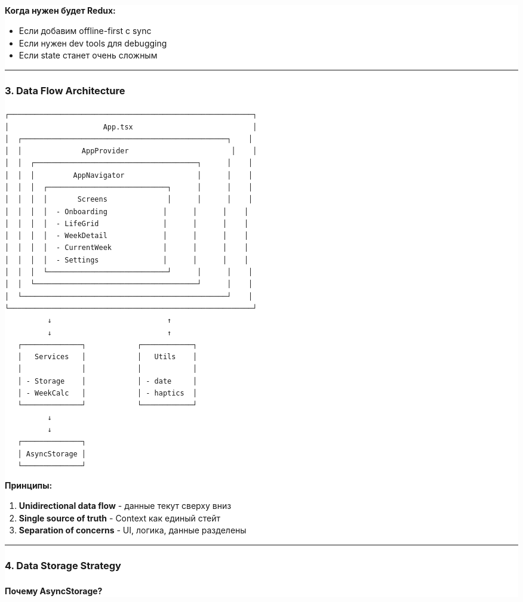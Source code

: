 **Когда нужен будет Redux:**
- Если добавим offline-first с sync
- Если нужен dev tools для debugging
- Если state станет очень сложным

---

### 3. Data Flow Architecture

```
┌─────────────────────────────────────────────────────────┐
│                      App.tsx                            │
│  ┌────────────────────────────────────────────────┐    │
│  │              AppProvider                        │    │
│  │  ┌──────────────────────────────────────┐      │    │
│  │  │         AppNavigator                 │      │    │
│  │  │  ┌────────────────────────────┐      │      │    │
│  │  │  │       Screens              │      │      │    │
│  │  │  │  - Onboarding             │      │      │    │
│  │  │  │  - LifeGrid               │      │      │    │
│  │  │  │  - WeekDetail             │      │      │    │
│  │  │  │  - CurrentWeek            │      │      │    │
│  │  │  │  - Settings               │      │      │    │
│  │  │  └────────────────────────────┘      │      │    │
│  │  └──────────────────────────────────────┘      │    │
│  └────────────────────────────────────────────────┘    │
└─────────────────────────────────────────────────────────┘
          ↓                           ↑
          ↓                           ↑
   ┌──────────────┐            ┌────────────┐
   │   Services   │            │   Utils    │
   │              │            │            │
   │ - Storage    │            │ - date     │
   │ - WeekCalc   │            │ - haptics  │
   └──────────────┘            └────────────┘
          ↓
          ↓
   ┌──────────────┐
   │ AsyncStorage │
   └──────────────┘
```

**Принципы:**
1. **Unidirectional data flow** - данные текут сверху вниз
2. **Single source of truth** - Context как единый стейт
3. **Separation of concerns** - UI, логика, данные разделены

---

### 4. Data Storage Strategy

#### Почему AsyncStorage?

